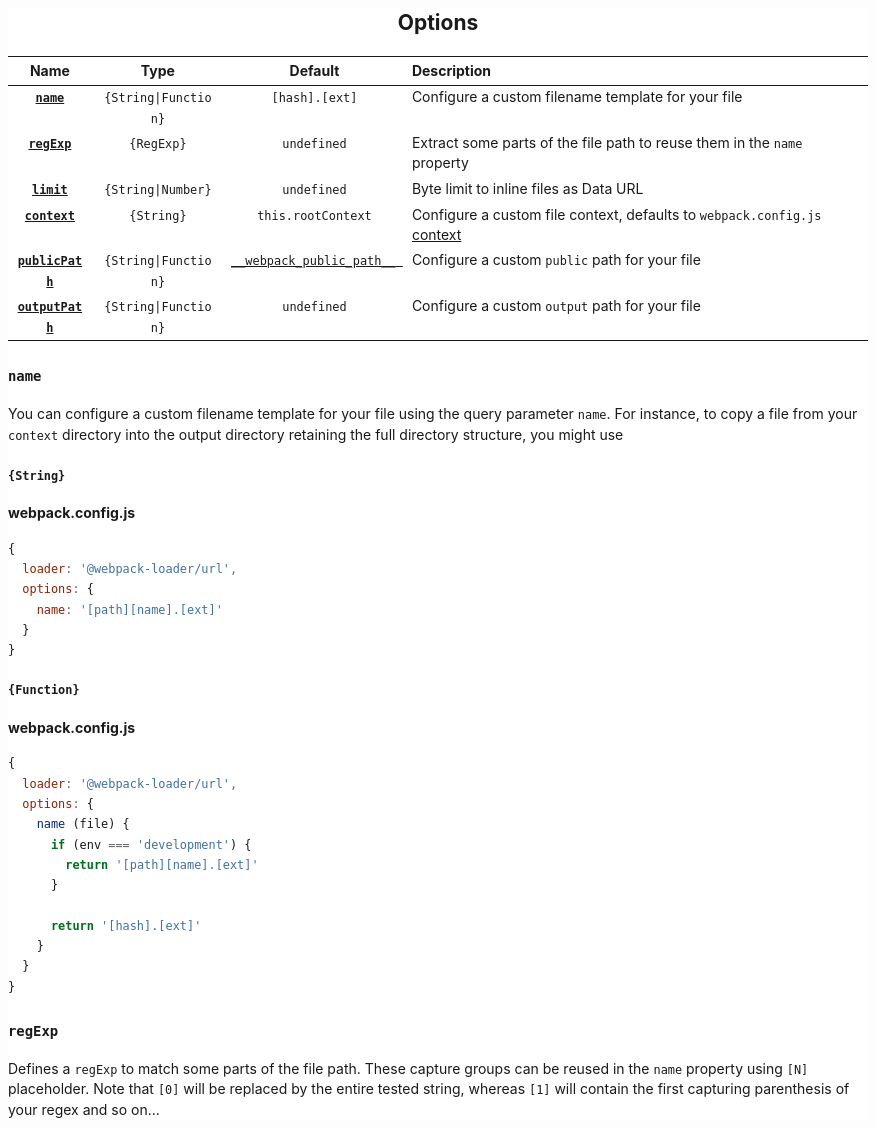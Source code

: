 <h2 align="center">Options</h2>

|Name|Type|Default|Description|
|:--:|:--:|:-----:|:----------|
|**[`name`](#name)**|`{String\|Function}`|`[hash].[ext]`|Configure a custom filename template for your file|
|**[`regExp`](#regexp)**|`{RegExp}`|`undefined`|Extract some parts of the file path to reuse them in the `name` property|
|**[`limit`](#limit)**|`{String\|Number}`|`undefined`|Byte limit to inline files as Data URL|
|**[`context`](#context)**|`{String}`|`this.rootContext`|Configure a custom file context, defaults to `webpack.config.js` [context](https://webpack.js.org/configuration/entry-context/#context)|
|**[`publicPath`](#publicpath)**|`{String\|Function}`|[`__webpack_public_path__ `](https://webpack.js.org/api/module-variables/#__webpack_public_path__-webpack-specific-)|Configure a custom `public` path for your file|
|**[`outputPath`](#outputpath)**|`{String\|Function}`|`undefined`|Configure a custom `output` path for your file|

### `name`

You can configure a custom filename template for your file using the query parameter `name`. For instance, to copy a file from your `context` directory into the output directory retaining the full directory structure, you might use

#### `{String}`

**webpack.config.js**
```js
{
  loader: '@webpack-loader/url',
  options: {
    name: '[path][name].[ext]'
  }  
}
```

#### `{Function}`

**webpack.config.js**
```js
{
  loader: '@webpack-loader/url',
  options: {
    name (file) {
      if (env === 'development') {
        return '[path][name].[ext]'
      }

      return '[hash].[ext]'
    }
  }  
}
```

### `regExp`

Defines a `regExp` to match some parts of the file path. These capture groups can be reused in the `name` property using `[N]` placeholder. Note that `[0]` will be replaced by the entire tested string, whereas `[1]` will contain the first capturing parenthesis of your regex and so on...


[npm]: https://img.shields.io/npm/v/@webpack-loader/url.svg
[npm-url]: https://npmjs.com/package/@webpack-loader/url
[node]: https://img.shields.io/node/v/@webpack-loader/url.svg
[node-url]: https://nodejs.org
[deps]: https://david-dm.org/webpack-loader/url.svg
[deps-url]: https://david-dm.org/webpack-loader/url
[test]: http://img.shields.io/travis/webpack-loader/url.svg
[test-url]: https://travis-ci.org/webpack-loader/url
[cover]: https://img.shields.io/coveralls/github/webpack-loader/url.svg
[cover-url]: https://coveralls.io/github/webpack-loader/url
[style]: https://img.shields.io/badge/code%20style-standard-yellow.svg
[style-url]: http://standardjs.com/
[chat]: https://badges.gitter.im/webpack/webpack.svg
[chat-url]: https://gitter.im/webpack/webpack
